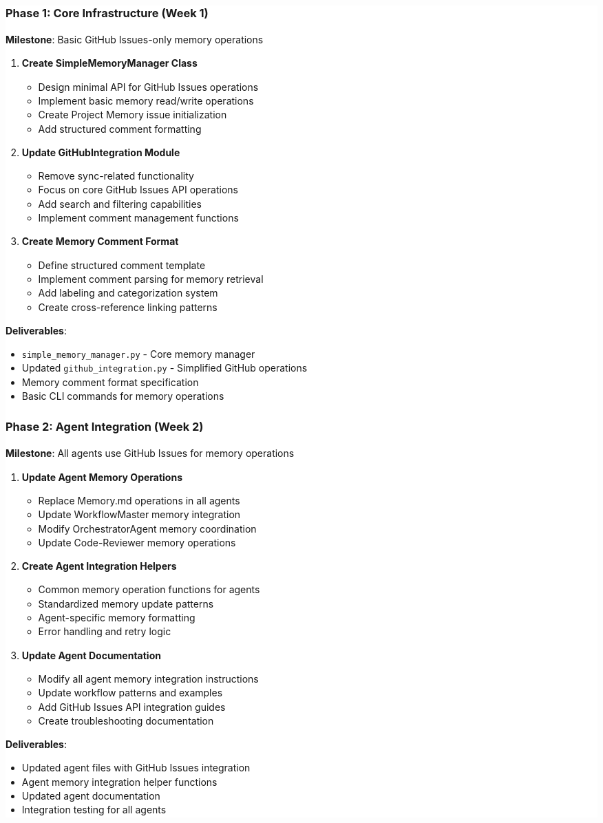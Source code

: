 ### Phase 1: Core Infrastructure (Week 1)
**Milestone**: Basic GitHub Issues-only memory operations

1. **Create SimpleMemoryManager Class**
   - Design minimal API for GitHub Issues operations
   - Implement basic memory read/write operations
   - Create Project Memory issue initialization
   - Add structured comment formatting

2. **Update GitHubIntegration Module**
   - Remove sync-related functionality
   - Focus on core GitHub Issues API operations
   - Add search and filtering capabilities
   - Implement comment management functions

3. **Create Memory Comment Format**
   - Define structured comment template
   - Implement comment parsing for memory retrieval
   - Add labeling and categorization system
   - Create cross-reference linking patterns

**Deliverables**:
- `simple_memory_manager.py` - Core memory manager
- Updated `github_integration.py` - Simplified GitHub operations
- Memory comment format specification
- Basic CLI commands for memory operations

### Phase 2: Agent Integration (Week 2)
**Milestone**: All agents use GitHub Issues for memory operations

1. **Update Agent Memory Operations**
   - Replace Memory.md operations in all agents
   - Update WorkflowMaster memory integration
   - Modify OrchestratorAgent memory coordination
   - Update Code-Reviewer memory operations

2. **Create Agent Integration Helpers**
   - Common memory operation functions for agents
   - Standardized memory update patterns
   - Agent-specific memory formatting
   - Error handling and retry logic

3. **Update Agent Documentation**
   - Modify all agent memory integration instructions
   - Update workflow patterns and examples
   - Add GitHub Issues API integration guides
   - Create troubleshooting documentation

**Deliverables**:
- Updated agent files with GitHub Issues integration
- Agent memory integration helper functions
- Updated agent documentation
- Integration testing for all agents
